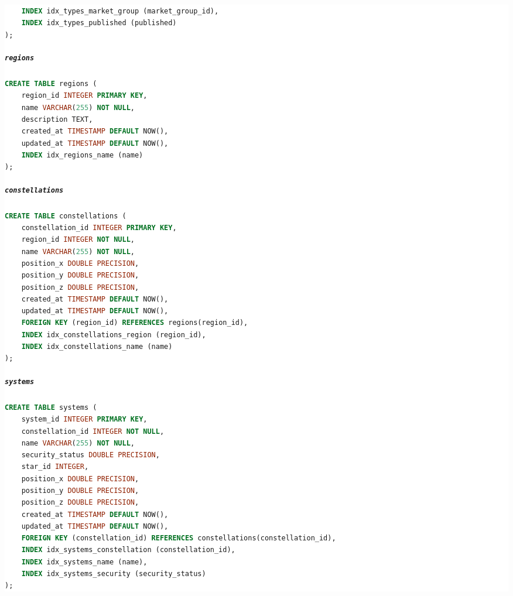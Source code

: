 ```sql
    INDEX idx_types_market_group (market_group_id),
    INDEX idx_types_published (published)
);
```

##### `regions`
```sql
CREATE TABLE regions (
    region_id INTEGER PRIMARY KEY,
    name VARCHAR(255) NOT NULL,
    description TEXT,
    created_at TIMESTAMP DEFAULT NOW(),
    updated_at TIMESTAMP DEFAULT NOW(),
    INDEX idx_regions_name (name)
);
```

##### `constellations`
```sql
CREATE TABLE constellations (
    constellation_id INTEGER PRIMARY KEY,
    region_id INTEGER NOT NULL,
    name VARCHAR(255) NOT NULL,
    position_x DOUBLE PRECISION,
    position_y DOUBLE PRECISION,
    position_z DOUBLE PRECISION,
    created_at TIMESTAMP DEFAULT NOW(),
    updated_at TIMESTAMP DEFAULT NOW(),
    FOREIGN KEY (region_id) REFERENCES regions(region_id),
    INDEX idx_constellations_region (region_id),
    INDEX idx_constellations_name (name)
);
```

##### `systems`
```sql
CREATE TABLE systems (
    system_id INTEGER PRIMARY KEY,
    constellation_id INTEGER NOT NULL,
    name VARCHAR(255) NOT NULL,
    security_status DOUBLE PRECISION,
    star_id INTEGER,
    position_x DOUBLE PRECISION,
    position_y DOUBLE PRECISION,
    position_z DOUBLE PRECISION,
    created_at TIMESTAMP DEFAULT NOW(),
    updated_at TIMESTAMP DEFAULT NOW(),
    FOREIGN KEY (constellation_id) REFERENCES constellations(constellation_id),
    INDEX idx_systems_constellation (constellation_id),
    INDEX idx_systems_name (name),
    INDEX idx_systems_security (security_status)
);
```
